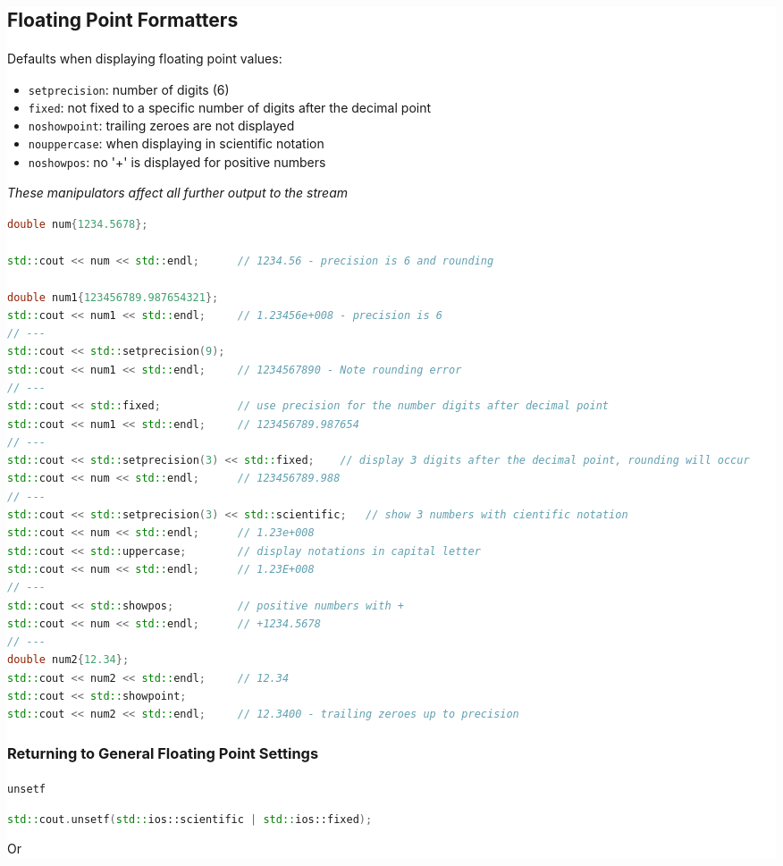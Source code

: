## Floating Point Formatters

Defaults when displaying floating point values:

- `setprecision`: number of digits (6)
- `fixed`: not fixed to a specific number of digits after the decimal point
- `noshowpoint`: trailing zeroes are not displayed
- `nouppercase`: when displaying in scientific notation
- `noshowpos`: no '+' is displayed for positive numbers

_These manipulators affect all further output to the stream_

```c++
double num{1234.5678};

std::cout << num << std::endl;      // 1234.56 - precision is 6 and rounding

double num1{123456789.987654321};
std::cout << num1 << std::endl;     // 1.23456e+008 - precision is 6
// ---
std::cout << std::setprecision(9);
std::cout << num1 << std::endl;     // 1234567890 - Note rounding error 
// ---
std::cout << std::fixed;            // use precision for the number digits after decimal point
std::cout << num1 << std::endl;     // 123456789.987654
// ---
std::cout << std::setprecision(3) << std::fixed;    // display 3 digits after the decimal point, rounding will occur
std::cout << num << std::endl;      // 123456789.988
// ---
std::cout << std::setprecision(3) << std::scientific;   // show 3 numbers with cientific notation
std::cout << num << std::endl;      // 1.23e+008
std::cout << std::uppercase;        // display notations in capital letter
std::cout << num << std::endl;      // 1.23E+008    
// ---
std::cout << std::showpos;          // positive numbers with +
std::cout << num << std::endl;      // +1234.5678
// ---
double num2{12.34};
std::cout << num2 << std::endl;     // 12.34
std::cout << std::showpoint;
std::cout << num2 << std::endl;     // 12.3400 - trailing zeroes up to precision
```

### Returning to General Floating Point Settings

`unsetf`

```c++
std::cout.unsetf(std::ios::scientific | std::ios::fixed);
```

Or
